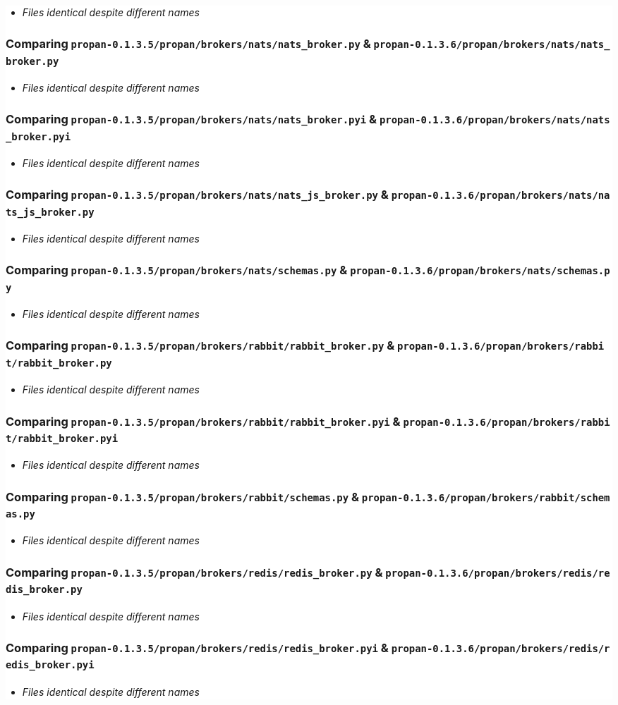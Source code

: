  * *Files identical despite different names*

### Comparing `propan-0.1.3.5/propan/brokers/nats/nats_broker.py` & `propan-0.1.3.6/propan/brokers/nats/nats_broker.py`

 * *Files identical despite different names*

### Comparing `propan-0.1.3.5/propan/brokers/nats/nats_broker.pyi` & `propan-0.1.3.6/propan/brokers/nats/nats_broker.pyi`

 * *Files identical despite different names*

### Comparing `propan-0.1.3.5/propan/brokers/nats/nats_js_broker.py` & `propan-0.1.3.6/propan/brokers/nats/nats_js_broker.py`

 * *Files identical despite different names*

### Comparing `propan-0.1.3.5/propan/brokers/nats/schemas.py` & `propan-0.1.3.6/propan/brokers/nats/schemas.py`

 * *Files identical despite different names*

### Comparing `propan-0.1.3.5/propan/brokers/rabbit/rabbit_broker.py` & `propan-0.1.3.6/propan/brokers/rabbit/rabbit_broker.py`

 * *Files identical despite different names*

### Comparing `propan-0.1.3.5/propan/brokers/rabbit/rabbit_broker.pyi` & `propan-0.1.3.6/propan/brokers/rabbit/rabbit_broker.pyi`

 * *Files identical despite different names*

### Comparing `propan-0.1.3.5/propan/brokers/rabbit/schemas.py` & `propan-0.1.3.6/propan/brokers/rabbit/schemas.py`

 * *Files identical despite different names*

### Comparing `propan-0.1.3.5/propan/brokers/redis/redis_broker.py` & `propan-0.1.3.6/propan/brokers/redis/redis_broker.py`

 * *Files identical despite different names*

### Comparing `propan-0.1.3.5/propan/brokers/redis/redis_broker.pyi` & `propan-0.1.3.6/propan/brokers/redis/redis_broker.pyi`

 * *Files identical despite different names*
